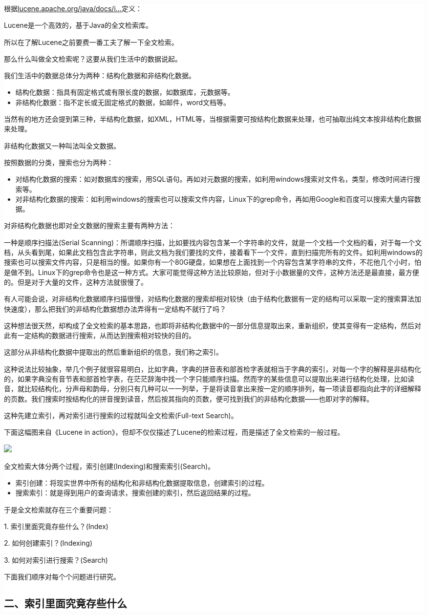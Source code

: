 根据[lucene.apache.org/java/docs/i…](https://link.juejin.im/?target=http%3A%2F%2Flucene.apache.org%2Fjava%2Fdocs%2Findex.html)定义：

Lucene是一个高效的，基于Java的全文检索库。

所以在了解Lucene之前要费一番工夫了解一下全文检索。

那么什么叫做全文检索呢？这要从我们生活中的数据说起。

我们生活中的数据总体分为两种：结构化数据和非结构化数据。

*   结构化数据：指具有固定格式或有限长度的数据，如数据库，元数据等。
*   非结构化数据：指不定长或无固定格式的数据，如邮件，word文档等。

当然有的地方还会提到第三种，半结构化数据，如XML，HTML等，当根据需要可按结构化数据来处理，也可抽取出纯文本按非结构化数据来处理。

非结构化数据又一种叫法叫全文数据。

按照数据的分类，搜索也分为两种：

*   对结构化数据的搜索：如对数据库的搜索，用SQL语句。再如对元数据的搜索，如利用windows搜索对文件名，类型，修改时间进行搜索等。
*   对非结构化数据的搜索：如利用windows的搜索也可以搜索文件内容，Linux下的grep命令，再如用Google和百度可以搜索大量内容数据。

对非结构化数据也即对全文数据的搜索主要有两种方法：

一种是顺序扫描法(Serial Scanning)：所谓顺序扫描，比如要找内容包含某一个字符串的文件，就是一个文档一个文档的看，对于每一个文档，从头看到尾，如果此文档包含此字符串，则此文档为我们要找的文件，接着看下一个文件，直到扫描完所有的文件。如利用windows的搜索也可以搜索文件内容，只是相当的慢。如果你有一个80G硬盘，如果想在上面找到一个内容包含某字符串的文件，不花他几个小时，怕是做不到。Linux下的grep命令也是这一种方式。大家可能觉得这种方法比较原始，但对于小数据量的文件，这种方法还是最直接，最方便的。但是对于大量的文件，这种方法就很慢了。

有人可能会说，对非结构化数据顺序扫描很慢，对结构化数据的搜索却相对较快（由于结构化数据有一定的结构可以采取一定的搜索算法加快速度），那么把我们的非结构化数据想办法弄得有一定结构不就行了吗？

这种想法很天然，却构成了全文检索的基本思路，也即将非结构化数据中的一部分信息提取出来，重新组织，使其变得有一定结构，然后对此有一定结构的数据进行搜索，从而达到搜索相对较快的目的。

这部分从非结构化数据中提取出的然后重新组织的信息，我们称之索引。

这种说法比较抽象，举几个例子就很容易明白，比如字典，字典的拼音表和部首检字表就相当于字典的索引，对每一个字的解释是非结构化的，如果字典没有音节表和部首检字表，在茫茫辞海中找一个字只能顺序扫描。然而字的某些信息可以提取出来进行结构化处理，比如读音，就比较结构化，分声母和韵母，分别只有几种可以一一列举，于是将读音拿出来按一定的顺序排列，每一项读音都指向此字的详细解释的页数。我们搜索时按结构化的拼音搜到读音，然后按其指向的页数，便可找到我们的非结构化数据——也即对字的解释。

这种先建立索引，再对索引进行搜索的过程就叫全文检索(Full-text Search)。

下面这幅图来自《Lucene in action》，但却不仅仅描述了Lucene的检索过程，而是描述了全文检索的一般过程。

[![](https://user-gold-cdn.xitu.io/2016/11/29/a3cea9bc799d798340ded4e405204c4b.jpg?imageView2/0/w/1280/h/960/format/webp/ignore-error/1)](https://link.juejin.im/?target=http%3A%2F%2Fimages.cnblogs.com%2Fcnblogs_com%2Fforfuture1978%2FWindowsLiveWriter%2F185c4e9316f3_147FA%2Fimage_2.png)

全文检索大体分两个过程，索引创建(Indexing)和搜索索引(Search)。

*   索引创建：将现实世界中所有的结构化和非结构化数据提取信息，创建索引的过程。
*   搜索索引：就是得到用户的查询请求，搜索创建的索引，然后返回结果的过程。

于是全文检索就存在三个重要问题：

1. 索引里面究竟存些什么？(Index)

2. 如何创建索引？(Indexing)

3. 如何对索引进行搜索？(Search)

下面我们顺序对每个个问题进行研究。

## 二、索引里面究竟存些什么
